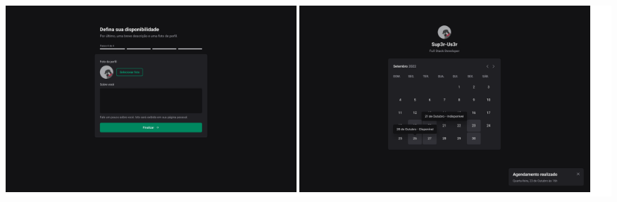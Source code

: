   <img width="48%" alt="Registration Step 4" title="Registration Step 4" src=".github/registration-step-4.png" />
  <img width="48%" alt="Calendar Step 1" title="Calendar Step 1" src=".github/calendar-step-1.png" />